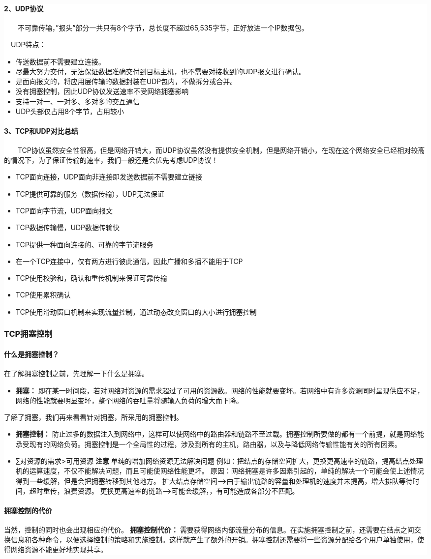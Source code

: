 
#### 2、UDP协议

　　不可靠传输，”报头”部分一共只有8个字节，总长度不超过65,535字节，正好放进一个IP数据包。

　UDP特点：

- 传送数据前不需要建立连接。
- 尽最大努力交付，无法保证数据准确交付到目标主机，也不需要对接收到的UDP报文进行确认。
- 是面向报文的，将应用层传输的数据封装在UDP包内，不做拆分或合并。
- 没有拥塞控制，因此UDP协议发送速率不受网络拥塞影响
- 支持一对一、一对多、多对多的交互通信
- UDP头部仅占用8个字节，占用较小



#### 3、TCP和UDP对比总结

　　TCP协议虽然安全性很高，但是网络开销大，而UDP协议虽然没有提供安全机制，但是网络开销小，在现在这个网络安全已经相对较高的情况下，为了保证传输的速率，我们一般还是会优先考虑UDP协议！

- TCP面向连接，UDP面向非连接即发送数据前不需要建立链接
- TCP提供可靠的服务（数据传输），UDP无法保证
- TCP面向字节流，UDP面向报文
- TCP数据传输慢，UDP数据传输快

- TCP提供一种面向连接的、可靠的字节流服务
- 在一个TCP连接中，仅有两方进行彼此通信，因此广播和多播不能用于TCP
- TCP使用校验和，确认和重传机制来保证可靠传输
- TCP使用累积确认
- TCP使用滑动窗口机制来实现流量控制，通过动态改变窗口的大小进行拥塞控制



### TCP拥塞控制

#### 什么是拥塞控制？

在了解拥塞控制之前，先理解一下什么是拥塞。

- **拥塞：** 即在某一时间段，若对网络对资源的需求超过了可用的资源数。网络的性能就要变坏。若网络中有许多资源同时呈现供应不足，网络的性能就要明显变坏，整个网络的吞吐量将随输入负荷的增大而下降。

了解了拥塞，我们再来看看针对拥塞，所采用的拥塞控制。

- **拥塞控制：** 防止过多的数据注入到网络中，这样可以使网络中的路由器和链路不至过载。拥塞控制所要做的都有一个前提，就是网络能承受现有的网络负荷。拥塞控制是一个全局性的过程，涉及到所有的主机，路由器，以及与降低网络传输性能有关的所有因素。

- ∑对资源的需求>可用资源
  **注意**
  单纯的增加网络资源无法解决问题
  例如：把结点的存储空间扩大，更换更高速率的链路，提高结点处理机的运算速度，不仅不能解决问题，而且可能使网络性能更坏。
  原因：网络拥塞是许多因素引起的，单纯的解决一个可能会使上述情况得到一些缓解，但是会把拥塞转移到其他地方。
  扩大结点存储空间——>由于输出链路的容量和处理机的速度并未提高，增大排队等待时间，超时重传，浪费资源。
  更换更高速率的链路——>可能会缓解，，有可能造成各部分不匹配。

#### 拥塞控制的代价

当然，控制的同时也会出现相应的代价。
**拥塞控制代价：** 需要获得网络内部流量分布的信息。在实施拥塞控制之前，还需要在结点之间交换信息和各种命令，以便选择控制的策略和实施控制。这样就产生了额外的开销。拥塞控制还需要将一些资源分配给各个用户单独使用，使得网络资源不能更好地实现共享。
